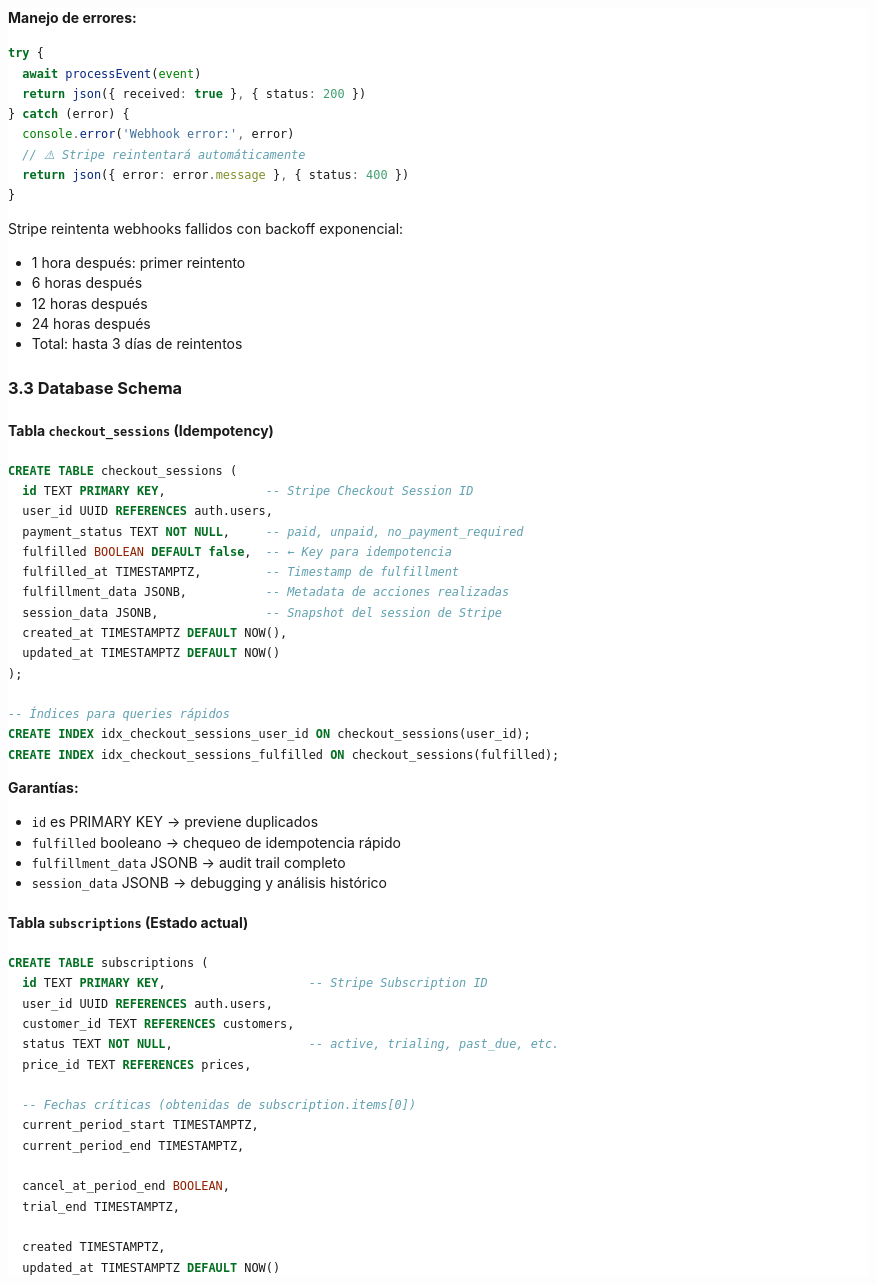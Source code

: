 **Manejo de errores:**

```typescript
try {
  await processEvent(event)
  return json({ received: true }, { status: 200 })
} catch (error) {
  console.error('Webhook error:', error)
  // ⚠️ Stripe reintentará automáticamente
  return json({ error: error.message }, { status: 400 })
}
```

Stripe reintenta webhooks fallidos con backoff exponencial:
- 1 hora después: primer reintento
- 6 horas después
- 12 horas después
- 24 horas después
- Total: hasta 3 días de reintentos

### 3.3 Database Schema

#### Tabla `checkout_sessions` (Idempotency)

```sql
CREATE TABLE checkout_sessions (
  id TEXT PRIMARY KEY,              -- Stripe Checkout Session ID
  user_id UUID REFERENCES auth.users,
  payment_status TEXT NOT NULL,     -- paid, unpaid, no_payment_required
  fulfilled BOOLEAN DEFAULT false,  -- ← Key para idempotencia
  fulfilled_at TIMESTAMPTZ,         -- Timestamp de fulfillment
  fulfillment_data JSONB,           -- Metadata de acciones realizadas
  session_data JSONB,               -- Snapshot del session de Stripe
  created_at TIMESTAMPTZ DEFAULT NOW(),
  updated_at TIMESTAMPTZ DEFAULT NOW()
);

-- Índices para queries rápidos
CREATE INDEX idx_checkout_sessions_user_id ON checkout_sessions(user_id);
CREATE INDEX idx_checkout_sessions_fulfilled ON checkout_sessions(fulfilled);
```

**Garantías:**
- `id` es PRIMARY KEY → previene duplicados
- `fulfilled` booleano → chequeo de idempotencia rápido
- `fulfillment_data` JSONB → audit trail completo
- `session_data` JSONB → debugging y análisis histórico

#### Tabla `subscriptions` (Estado actual)

```sql
CREATE TABLE subscriptions (
  id TEXT PRIMARY KEY,                    -- Stripe Subscription ID
  user_id UUID REFERENCES auth.users,
  customer_id TEXT REFERENCES customers,
  status TEXT NOT NULL,                   -- active, trialing, past_due, etc.
  price_id TEXT REFERENCES prices,

  -- Fechas críticas (obtenidas de subscription.items[0])
  current_period_start TIMESTAMPTZ,
  current_period_end TIMESTAMPTZ,

  cancel_at_period_end BOOLEAN,
  trial_end TIMESTAMPTZ,

  created TIMESTAMPTZ,
  updated_at TIMESTAMPTZ DEFAULT NOW()
```